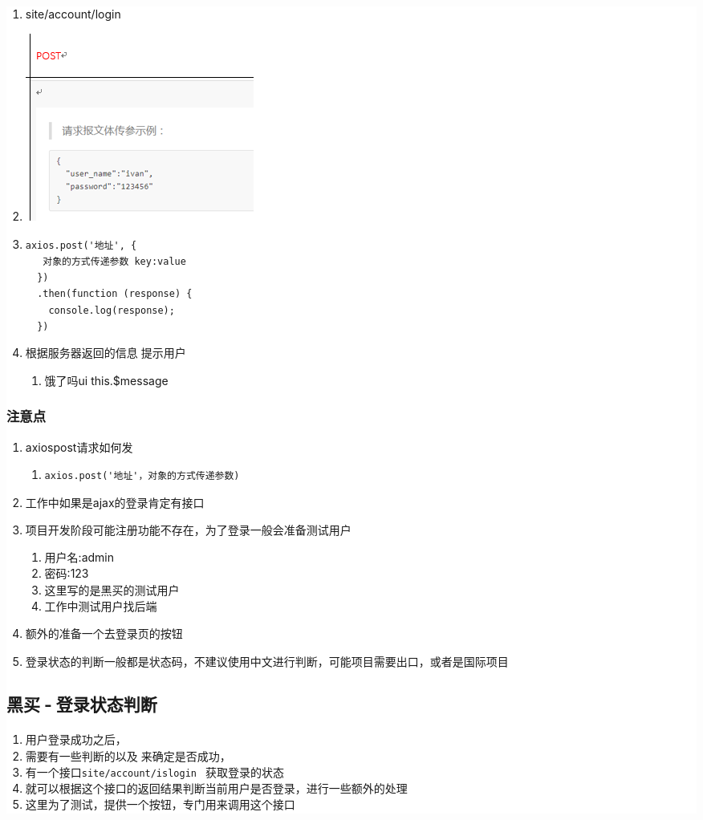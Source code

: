    1. site/account/login 

   2. ![1562901351421](assets/1562901351421.png)

   3. ```
      axios.post('地址', {
         对象的方式传递参数 key:value
        })
        .then(function (response) {
          console.log(response);
        })
      ```

8. 根据服务器返回的信息 提示用户

   1. 饿了吗ui this.$message



### 注意点

1. axiospost请求如何发

   1. ```
      axios.post('地址'，对象的方式传递参数)
      ```

2. 工作中如果是ajax的登录肯定有接口

3. 项目开发阶段可能注册功能不存在，为了登录一般会准备测试用户

   1. 用户名:admin
   2. 密码:123   
   3. 这里写的是黑买的测试用户
   4. 工作中测试用户找后端

4. 额外的准备一个去登录页的按钮

5. 登录状态的判断一般都是状态码，不建议使用中文进行判断，可能项目需要出口，或者是国际项目

## 黑买 - 登录状态判断

1. 用户登录成功之后，
2. 需要有一些判断的以及 来确定是否成功，
3. 有一个接口`site/account/islogin ` 获取登录的状态
4. 就可以根据这个接口的返回结果判断当前用户是否登录，进行一些额外的处理
5. 这里为了测试，提供一个按钮，专门用来调用这个接口
